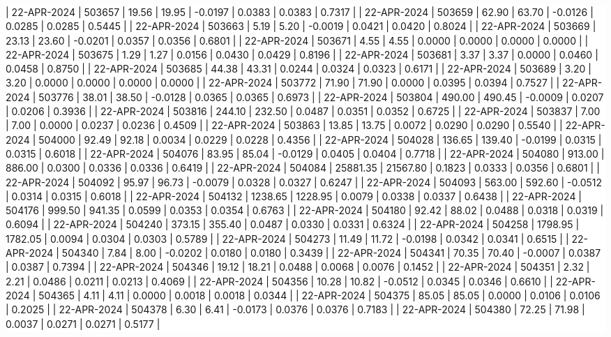 | 22-APR-2024 | 503657 | 19.56 | 19.95 | -0.0197 | 0.0383 | 0.0383 | 0.7317 |
| 22-APR-2024 | 503659 | 62.90 | 63.70 | -0.0126 | 0.0285 | 0.0285 | 0.5445 |
| 22-APR-2024 | 503663 | 5.19 | 5.20 | -0.0019 | 0.0421 | 0.0420 | 0.8024 |
| 22-APR-2024 | 503669 | 23.13 | 23.60 | -0.0201 | 0.0357 | 0.0356 | 0.6801 |
| 22-APR-2024 | 503671 | 4.55 | 4.55 | 0.0000 | 0.0000 | 0.0000 | 0.0000 |
| 22-APR-2024 | 503675 | 1.29 | 1.27 | 0.0156 | 0.0430 | 0.0429 | 0.8196 |
| 22-APR-2024 | 503681 | 3.37 | 3.37 | 0.0000 | 0.0460 | 0.0458 | 0.8750 |
| 22-APR-2024 | 503685 | 44.38 | 43.31 | 0.0244 | 0.0324 | 0.0323 | 0.6171 |
| 22-APR-2024 | 503689 | 3.20 | 3.20 | 0.0000 | 0.0000 | 0.0000 | 0.0000 |
| 22-APR-2024 | 503772 | 71.90 | 71.90 | 0.0000 | 0.0395 | 0.0394 | 0.7527 |
| 22-APR-2024 | 503776 | 38.01 | 38.50 | -0.0128 | 0.0365 | 0.0365 | 0.6973 |
| 22-APR-2024 | 503804 | 490.00 | 490.45 | -0.0009 | 0.0207 | 0.0206 | 0.3936 |
| 22-APR-2024 | 503816 | 244.10 | 232.50 | 0.0487 | 0.0351 | 0.0352 | 0.6725 |
| 22-APR-2024 | 503837 | 7.00 | 7.00 | 0.0000 | 0.0237 | 0.0236 | 0.4509 |
| 22-APR-2024 | 503863 | 13.85 | 13.75 | 0.0072 | 0.0290 | 0.0290 | 0.5540 |
| 22-APR-2024 | 504000 | 92.49 | 92.18 | 0.0034 | 0.0229 | 0.0228 | 0.4356 |
| 22-APR-2024 | 504028 | 136.65 | 139.40 | -0.0199 | 0.0315 | 0.0315 | 0.6018 |
| 22-APR-2024 | 504076 | 83.95 | 85.04 | -0.0129 | 0.0405 | 0.0404 | 0.7718 |
| 22-APR-2024 | 504080 | 913.00 | 886.00 | 0.0300 | 0.0336 | 0.0336 | 0.6419 |
| 22-APR-2024 | 504084 | 25881.35 | 21567.80 | 0.1823 | 0.0333 | 0.0356 | 0.6801 |
| 22-APR-2024 | 504092 | 95.97 | 96.73 | -0.0079 | 0.0328 | 0.0327 | 0.6247 |
| 22-APR-2024 | 504093 | 563.00 | 592.60 | -0.0512 | 0.0314 | 0.0315 | 0.6018 |
| 22-APR-2024 | 504132 | 1238.65 | 1228.95 | 0.0079 | 0.0338 | 0.0337 | 0.6438 |
| 22-APR-2024 | 504176 | 999.50 | 941.35 | 0.0599 | 0.0353 | 0.0354 | 0.6763 |
| 22-APR-2024 | 504180 | 92.42 | 88.02 | 0.0488 | 0.0318 | 0.0319 | 0.6094 |
| 22-APR-2024 | 504240 | 373.15 | 355.40 | 0.0487 | 0.0330 | 0.0331 | 0.6324 |
| 22-APR-2024 | 504258 | 1798.95 | 1782.05 | 0.0094 | 0.0304 | 0.0303 | 0.5789 |
| 22-APR-2024 | 504273 | 11.49 | 11.72 | -0.0198 | 0.0342 | 0.0341 | 0.6515 |
| 22-APR-2024 | 504340 | 7.84 | 8.00 | -0.0202 | 0.0180 | 0.0180 | 0.3439 |
| 22-APR-2024 | 504341 | 70.35 | 70.40 | -0.0007 | 0.0387 | 0.0387 | 0.7394 |
| 22-APR-2024 | 504346 | 19.12 | 18.21 | 0.0488 | 0.0068 | 0.0076 | 0.1452 |
| 22-APR-2024 | 504351 | 2.32 | 2.21 | 0.0486 | 0.0211 | 0.0213 | 0.4069 |
| 22-APR-2024 | 504356 | 10.28 | 10.82 | -0.0512 | 0.0345 | 0.0346 | 0.6610 |
| 22-APR-2024 | 504365 | 4.11 | 4.11 | 0.0000 | 0.0018 | 0.0018 | 0.0344 |
| 22-APR-2024 | 504375 | 85.05 | 85.05 | 0.0000 | 0.0106 | 0.0106 | 0.2025 |
| 22-APR-2024 | 504378 | 6.30 | 6.41 | -0.0173 | 0.0376 | 0.0376 | 0.7183 |
| 22-APR-2024 | 504380 | 72.25 | 71.98 | 0.0037 | 0.0271 | 0.0271 | 0.5177 |